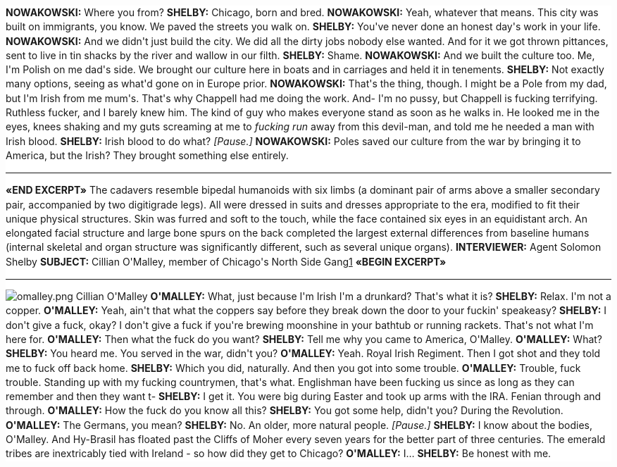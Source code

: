 **NOWAKOWSKI:** Where you from?
**SHELBY:** Chicago, born and bred.
**NOWAKOWSKI:** Yeah, whatever that means. This city was built on immigrants, you know. We paved the streets you walk on.
**SHELBY:** You've never done an honest day's work in your life.
**NOWAKOWSKI:** And we didn't just build the city. We did all the dirty jobs nobody else wanted. And for it we got thrown pittances, sent to live in tin shacks by the river and wallow in our filth.
**SHELBY:** Shame.
**NOWAKOWSKI:** And we built the culture too. Me, I'm Polish on me dad's side. We brought our culture here in boats and in carriages and held it in tenements.
**SHELBY:** Not exactly many options, seeing as what'd gone on in Europe prior.
**NOWAKOWSKI:** That's the thing, though. I might be a Pole from my dad, but I'm Irish from me mum's. That's why Chappell had me doing the work. And- I'm no pussy, but Chappell is fucking terrifying. Ruthless fucker, and I barely knew him. The kind of guy who makes everyone stand as soon as he walks in. He looked me in the eyes, knees shaking and my guts screaming at me to _fucking run_ away from this devil-man, and told me he needed a man with Irish blood.
**SHELBY:** Irish blood to do what?
_[Pause.]_
**NOWAKOWSKI:** Poles saved our culture from the war by bringing it to America, but the Irish? They brought something else entirely.
* * *
**«END EXCERPT»**
The cadavers resemble bipedal humanoids with six limbs (a dominant pair of arms above a smaller secondary pair, accompanied by two digitigrade legs). All were dressed in suits and dresses appropriate to the era, modified to fit their unique physical structures. Skin was furred and soft to the touch, while the face contained six eyes in an equidistant arch. An elongated facial structure and large bone spurs on the back completed the largest external differences from baseline humans (internal skeletal and organ structure was significantly different, such as several unique organs).
**INTERVIEWER:** Agent Solomon Shelby
**SUBJECT:** Cillian O'Malley, member of Chicago's North Side Gang[1](javascript:;)
**«BEGIN EXCERPT»**
* * *
![omalley.png](https://scptestwiki.wdfiles.com/local--files/wipyurt3/omalley.png)
Cillian O'Malley
**O'MALLEY:** What, just because I'm Irish I'm a drunkard? That's what it is?
**SHELBY:** Relax. I'm not a copper.
**O'MALLEY:** Yeah, ain't that what the coppers say before they break down the door to your fuckin' speakeasy?
**SHELBY:** I don't give a fuck, okay? I don't give a fuck if you're brewing moonshine in your bathtub or running rackets. That's not what I'm here for.
**O'MALLEY:** Then what the fuck do you want?
**SHELBY:** Tell me why you came to America, O'Malley.
**O'MALLEY:** What?
**SHELBY:** You heard me. You served in the war, didn't you?
**O'MALLEY:** Yeah. Royal Irish Regiment. Then I got shot and they told me to fuck off back home.
**SHELBY:** Which you did, naturally. And then you got into some trouble.
**O'MALLEY:** Trouble, fuck trouble. Standing up with my fucking countrymen, that's what. Englishman have been fucking us since as long as they can remember and then they want t-
**SHELBY:** I get it. You were big during Easter and took up arms with the IRA. Fenian through and through.
**O'MALLEY:** How the fuck do you know all this?
**SHELBY:** You got some help, didn't you? During the Revolution.
**O'MALLEY:** The Germans, you mean?
**SHELBY:** No. An older, more natural people.
_[Pause.]_
**SHELBY:** I know about the bodies, O'Malley. And Hy-Brasil has floated past the Cliffs of Moher every seven years for the better part of three centuries. The emerald tribes are inextricably tied with Ireland - so how did they get to Chicago?
**O'MALLEY:** I…
**SHELBY:** Be honest with me.